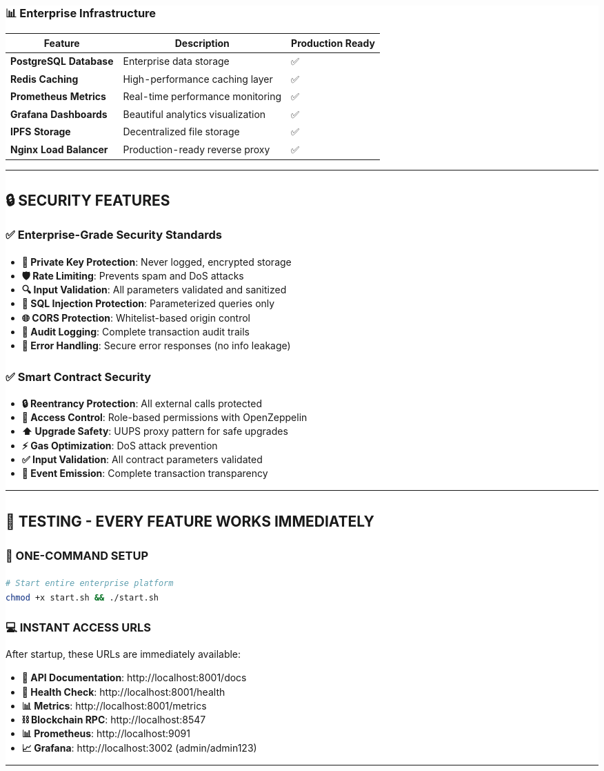 ### 📊 **Enterprise Infrastructure**
| Feature | Description | Production Ready |
|---------|-------------|------------------|
| **PostgreSQL Database** | Enterprise data storage | ✅ |
| **Redis Caching** | High-performance caching layer | ✅ |
| **Prometheus Metrics** | Real-time performance monitoring | ✅ |
| **Grafana Dashboards** | Beautiful analytics visualization | ✅ |
| **IPFS Storage** | Decentralized file storage | ✅ |
| **Nginx Load Balancer** | Production-ready reverse proxy | ✅ |

---

## 🔒 **SECURITY FEATURES**

### ✅ **Enterprise-Grade Security Standards**
- **🔐 Private Key Protection**: Never logged, encrypted storage
- **🛡️ Rate Limiting**: Prevents spam and DoS attacks
- **🔍 Input Validation**: All parameters validated and sanitized
- **🚫 SQL Injection Protection**: Parameterized queries only
- **🌐 CORS Protection**: Whitelist-based origin control
- **📝 Audit Logging**: Complete transaction audit trails
- **🔄 Error Handling**: Secure error responses (no info leakage)

### ✅ **Smart Contract Security**
- **🔒 Reentrancy Protection**: All external calls protected
- **👥 Access Control**: Role-based permissions with OpenZeppelin
- **⬆️ Upgrade Safety**: UUPS proxy pattern for safe upgrades
- **⚡ Gas Optimization**: DoS attack prevention
- **✅ Input Validation**: All contract parameters validated
- **📢 Event Emission**: Complete transaction transparency

---

## 🧪 **TESTING - EVERY FEATURE WORKS IMMEDIATELY**

### **🚀 ONE-COMMAND SETUP**
```bash
# Start entire enterprise platform
chmod +x start.sh && ./start.sh
```

### **💻 INSTANT ACCESS URLS**
After startup, these URLs are immediately available:
- **📡 API Documentation**: http://localhost:8001/docs
- **🏥 Health Check**: http://localhost:8001/health
- **📊 Metrics**: http://localhost:8001/metrics
- **⛓️ Blockchain RPC**: http://localhost:8547
- **📊 Prometheus**: http://localhost:9091
- **📈 Grafana**: http://localhost:3002 (admin/admin123)

---